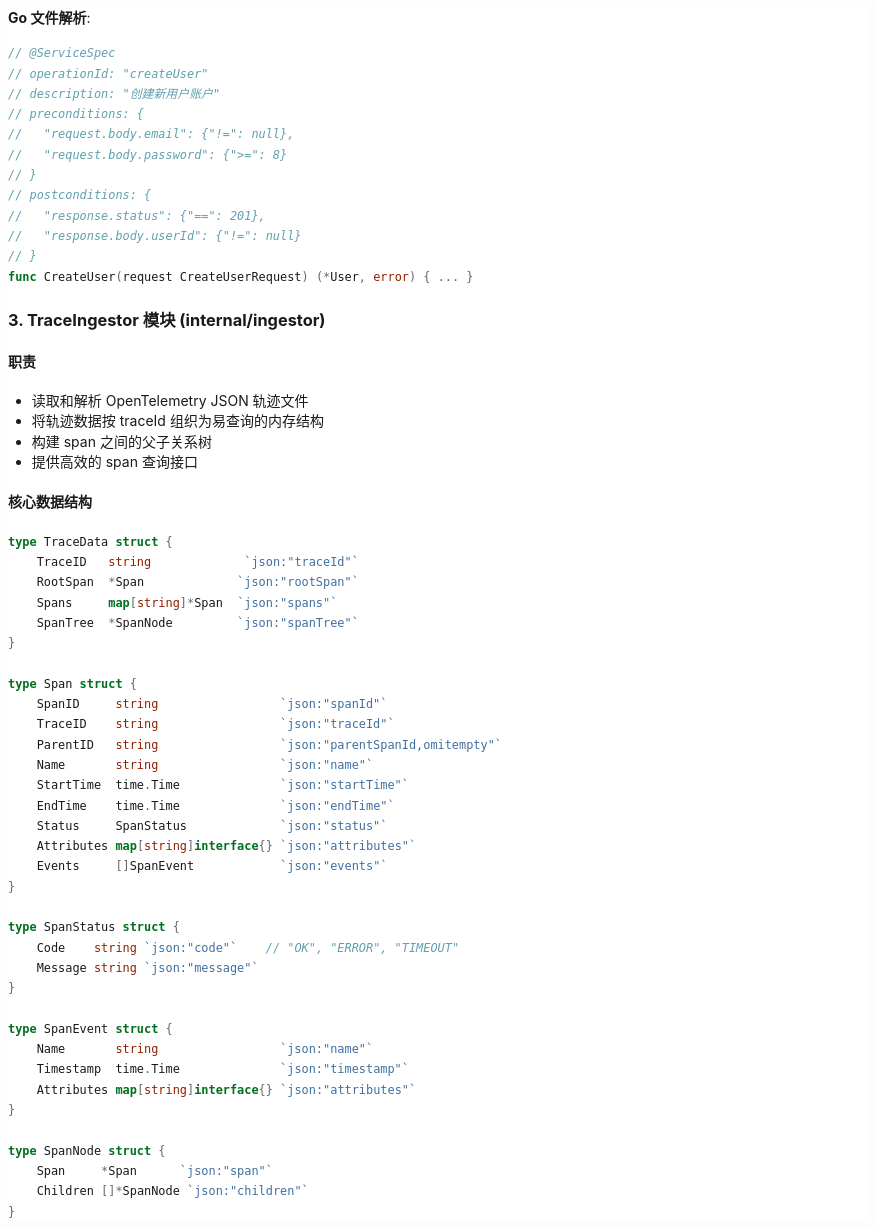 **Go 文件解析**:
```go
// @ServiceSpec
// operationId: "createUser"
// description: "创建新用户账户"
// preconditions: {
//   "request.body.email": {"!=": null},
//   "request.body.password": {">=": 8}
// }
// postconditions: {
//   "response.status": {"==": 201},
//   "response.body.userId": {"!=": null}
// }
func CreateUser(request CreateUserRequest) (*User, error) { ... }
```

### 3. TraceIngestor 模块 (internal/ingestor)

#### 职责
- 读取和解析 OpenTelemetry JSON 轨迹文件
- 将轨迹数据按 traceId 组织为易查询的内存结构
- 构建 span 之间的父子关系树
- 提供高效的 span 查询接口

#### 核心数据结构
```go
type TraceData struct {
    TraceID   string             `json:"traceId"`
    RootSpan  *Span             `json:"rootSpan"`
    Spans     map[string]*Span  `json:"spans"`
    SpanTree  *SpanNode         `json:"spanTree"`
}

type Span struct {
    SpanID     string                 `json:"spanId"`
    TraceID    string                 `json:"traceId"`
    ParentID   string                 `json:"parentSpanId,omitempty"`
    Name       string                 `json:"name"`
    StartTime  time.Time              `json:"startTime"`
    EndTime    time.Time              `json:"endTime"`
    Status     SpanStatus             `json:"status"`
    Attributes map[string]interface{} `json:"attributes"`
    Events     []SpanEvent            `json:"events"`
}

type SpanStatus struct {
    Code    string `json:"code"`    // "OK", "ERROR", "TIMEOUT"
    Message string `json:"message"`
}

type SpanEvent struct {
    Name       string                 `json:"name"`
    Timestamp  time.Time              `json:"timestamp"`
    Attributes map[string]interface{} `json:"attributes"`
}

type SpanNode struct {
    Span     *Span      `json:"span"`
    Children []*SpanNode `json:"children"`
}
```
